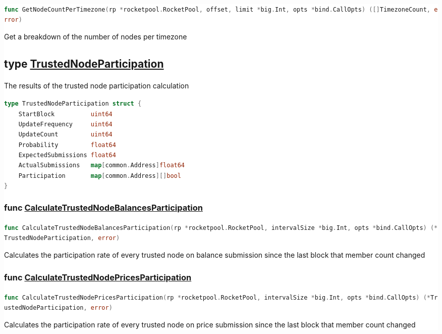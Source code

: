 ```go
func GetNodeCountPerTimezone(rp *rocketpool.RocketPool, offset, limit *big.Int, opts *bind.CallOpts) ([]TimezoneCount, error)
```

Get a breakdown of the number of nodes per timezone

## type [TrustedNodeParticipation](<https://github.com/rocket-pool/rocketpool-go/blob/release/node/node.go#L49-L57>)

The results of the trusted node participation calculation

```go
type TrustedNodeParticipation struct {
    StartBlock          uint64
    UpdateFrequency     uint64
    UpdateCount         uint64
    Probability         float64
    ExpectedSubmissions float64
    ActualSubmissions   map[common.Address]float64
    Participation       map[common.Address][]bool
}
```

### func [CalculateTrustedNodeBalancesParticipation](<https://github.com/rocket-pool/rocketpool-go/blob/release/node/node.go#L503>)

```go
func CalculateTrustedNodeBalancesParticipation(rp *rocketpool.RocketPool, intervalSize *big.Int, opts *bind.CallOpts) (*TrustedNodeParticipation, error)
```

Calculates the participation rate of every trusted node on balance submission since the last block that member count changed

### func [CalculateTrustedNodePricesParticipation](<https://github.com/rocket-pool/rocketpool-go/blob/release/node/node.go#L416>)

```go
func CalculateTrustedNodePricesParticipation(rp *rocketpool.RocketPool, intervalSize *big.Int, opts *bind.CallOpts) (*TrustedNodeParticipation, error)
```

Calculates the participation rate of every trusted node on price submission since the last block that member count changed

